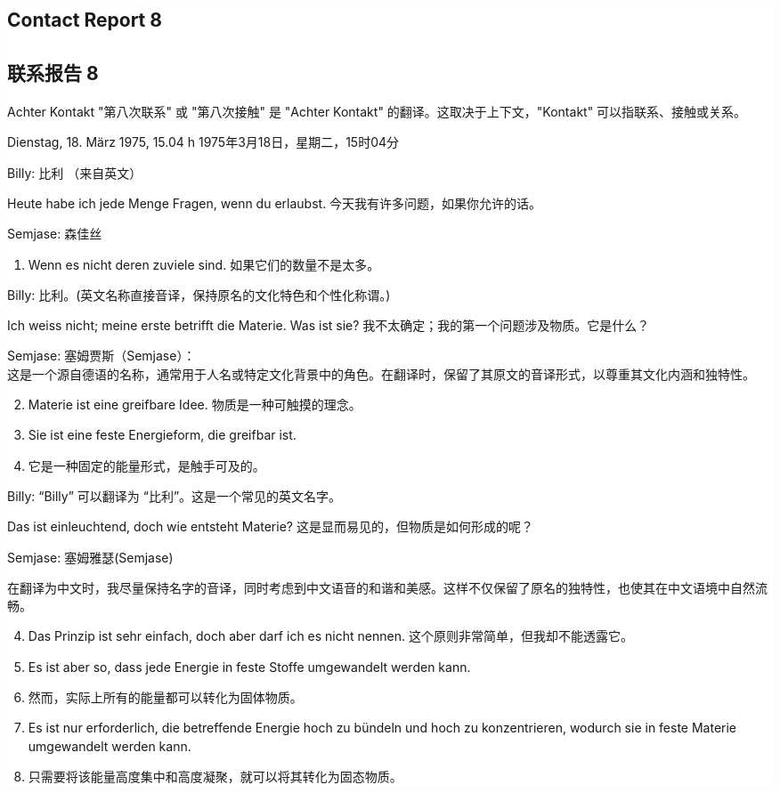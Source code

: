 ## Contact Report 8
## 联系报告 8

Achter Kontakt
"第八次联系" 或 "第八次接触" 是 "Achter Kontakt" 的翻译。这取决于上下文，"Kontakt" 可以指联系、接触或关系。

Dienstag, 18. März 1975, 15.04 h
1975年3月18日，星期二，15时04分

Billy:
比利 （来自英文）

Heute habe ich jede Menge Fragen, wenn du erlaubst.
今天我有许多问题，如果你允许的话。

Semjase:
森佳丝

1. Wenn es nicht deren zuviele sind.
如果它们的数量不是太多。

Billy:
比利。(英文名称直接音译，保持原名的文化特色和个性化称谓。)

Ich weiss nicht; meine erste betrifft die Materie. Was ist sie?
我不太确定；我的第一个问题涉及物质。它是什么？

Semjase:
塞姆贾斯（Semjase）：  
这是一个源自德语的名称，通常用于人名或特定文化背景中的角色。在翻译时，保留了其原文的音译形式，以尊重其文化内涵和独特性。

2. Materie ist eine greifbare Idee.
物质是一种可触摸的理念。

3. Sie ist eine feste Energieform, die greifbar ist.
3. 它是一种固定的能量形式，是触手可及的。

Billy:
“Billy” 可以翻译为 “比利”。这是一个常见的英文名字。

Das ist einleuchtend, doch wie entsteht Materie?
这是显而易见的，但物质是如何形成的呢？

Semjase:
塞姆雅瑟(Semjase)

在翻译为中文时，我尽量保持名字的音译，同时考虑到中文语音的和谐和美感。这样不仅保留了原名的独特性，也使其在中文语境中自然流畅。

4. Das Prinzip ist sehr einfach, doch aber darf ich es nicht nennen.
这个原则非常简单，但我却不能透露它。

5. Es ist aber so, dass jede Energie in feste Stoffe umgewandelt werden kann.
5. 然而，实际上所有的能量都可以转化为固体物质。

6. Es ist nur erforderlich, die betreffende Energie hoch zu bündeln und hoch zu konzentrieren, wodurch sie in feste Materie umgewandelt werden kann.
6. 只需要将该能量高度集中和高度凝聚，就可以将其转化为固态物质。
